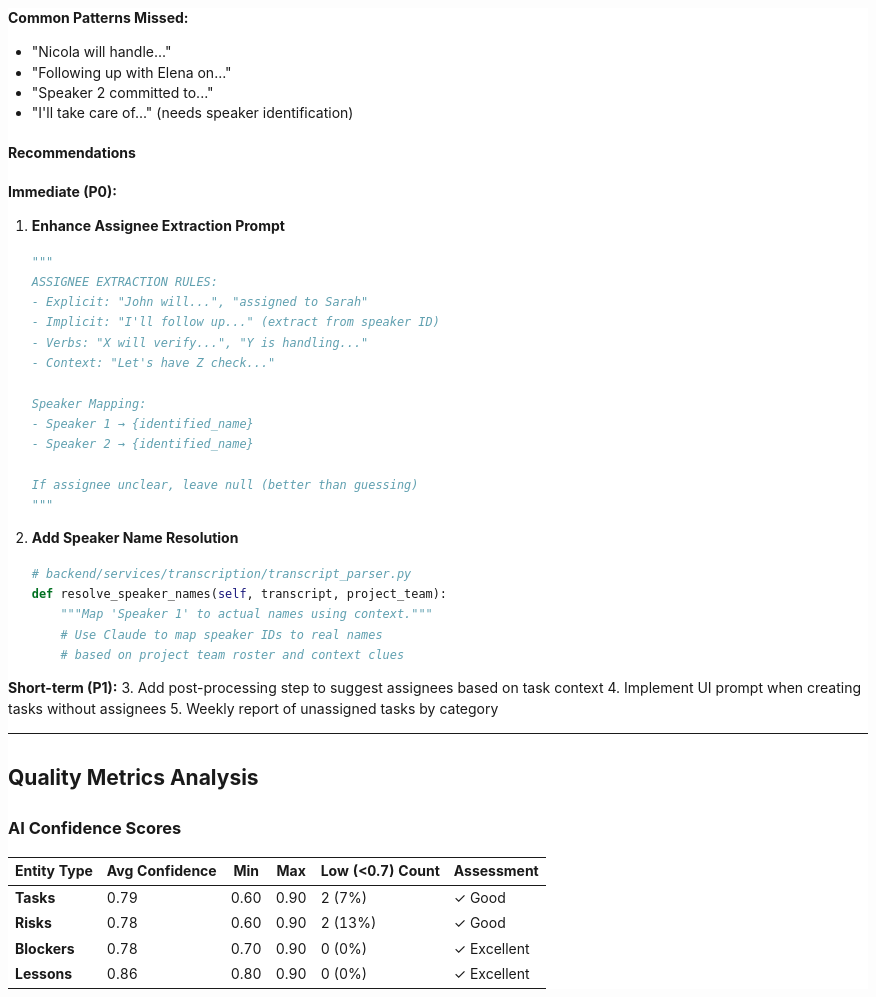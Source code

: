 **Common Patterns Missed:**
- "Nicola will handle..."
- "Following up with Elena on..."
- "Speaker 2 committed to..."
- "I'll take care of..." (needs speaker identification)

#### Recommendations

**Immediate (P0):**
1. **Enhance Assignee Extraction Prompt**
   ```python
   """
   ASSIGNEE EXTRACTION RULES:
   - Explicit: "John will...", "assigned to Sarah"
   - Implicit: "I'll follow up..." (extract from speaker ID)
   - Verbs: "X will verify...", "Y is handling..."
   - Context: "Let's have Z check..."

   Speaker Mapping:
   - Speaker 1 → {identified_name}
   - Speaker 2 → {identified_name}

   If assignee unclear, leave null (better than guessing)
   """
   ```

2. **Add Speaker Name Resolution**
   ```python
   # backend/services/transcription/transcript_parser.py
   def resolve_speaker_names(self, transcript, project_team):
       """Map 'Speaker 1' to actual names using context."""
       # Use Claude to map speaker IDs to real names
       # based on project team roster and context clues
   ```

**Short-term (P1):**
3. Add post-processing step to suggest assignees based on task context
4. Implement UI prompt when creating tasks without assignees
5. Weekly report of unassigned tasks by category

---

## Quality Metrics Analysis

### AI Confidence Scores
| Entity Type | Avg Confidence | Min | Max | Low (<0.7) Count | Assessment |
|-------------|---------------|-----|-----|-----------------|------------|
| **Tasks** | 0.79 | 0.60 | 0.90 | 2 (7%) | ✓ Good |
| **Risks** | 0.78 | 0.60 | 0.90 | 2 (13%) | ✓ Good |
| **Blockers** | 0.78 | 0.70 | 0.90 | 0 (0%) | ✓ Excellent |
| **Lessons** | 0.86 | 0.80 | 0.90 | 0 (0%) | ✓ Excellent |
